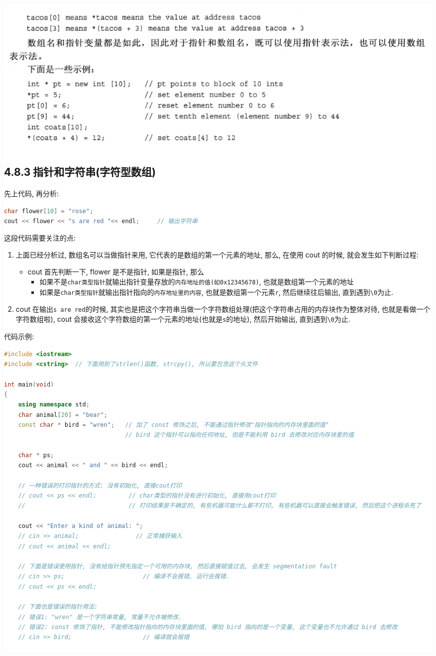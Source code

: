 ![](images/指针小结4.png)


## 4.8.3 指针和字符串(字符型数组)
先上代码, 再分析:
```cpp
char flower[10] = "rose";
cout << flower << "s are red "<< endl;     // 输出字符串
```
这段代码需要关注的点:
1. 上面已经分析过, 数组名可以当做指针来用, 它代表的是数组的第一个元素的地址, 那么, 在使用 cout 的时候, 就会发生如下判断过程:
   - cout 首先判断一下, flower 是不是指针, 如果是指针, 那么
     - 如果不是`char类型指针`就输出指针变量存放的`内存地址的值(如0x12345678)`, 也就是数组第一个元素的地址
     - 如果是`char类型指针`就输出指针指向的`内存地址里的内容`, 也就是数组第一个元素`r`, 然后继续往后输出, 直到遇到`\0`为止.

2. cout 在输出`s are red`的时候, 其实也是把这个字符串当做一个字符数组处理(把这个字符串占用的内存块作为整体对待, 也就是看做一个字符数组啦), cout 会接收这个字符数组的第一个元素的地址(也就是`s`的地址), 然后开始输出, 直到遇到`\0`为止.

代码示例:
```cpp
#include <iostream>
#include <cstring>  // 下面用到了strlen()函数, strcpy(), 所以要包含这个头文件

int main(void)
{
    using namespace std;
    char animal[20] = "bear";
    const char * bird = "wren";   // 加了 const 修饰之后, 不能通过指针修改"指针指向的内存块里面的值" 
                                  // bird 这个指针可以指向任何地址, 但是不能利用 bird 去修改对应内存块里的值

    char * ps;
    cout << animal << " and " << bird << endl;

    // 一种错误的打印指针的方式: 没有初始化, 直接cout打印
    // cout << ps << endl;         // char类型的指针没有进行初始化, 直接用cout打印
    //                             // 打印结果是不确定的, 有些机器可能什么都不打印, 有些机器可以直接会触发错误, 然后把这个进程杀死了

    cout << "Enter a kind of animal: ";
    // cin >> animal;                // 正常捕获输入
    // cout << animal << endl;

    // 下面是错误使用指针, 没有给指针预先指定一个可用的内存块, 然后直接赋值过去, 会发生 segmentation fault
    // cin >> ps;                      // 编译不会报错, 运行会报错.
    // cout << ps << endl;             

    // 下面也是错误的指针用法:
    // 错误1: "wren" 是一个字符串常量, 常量不允许被修改. 
    // 错误2: const 修饰了指针, 不能修改指针指向的内存块里面的值, 哪怕 bird 指向的是一个变量, 这个变量也不允许通过 bird 去修改
    // cin >> bird;                    // 编译就会报错
    
```
